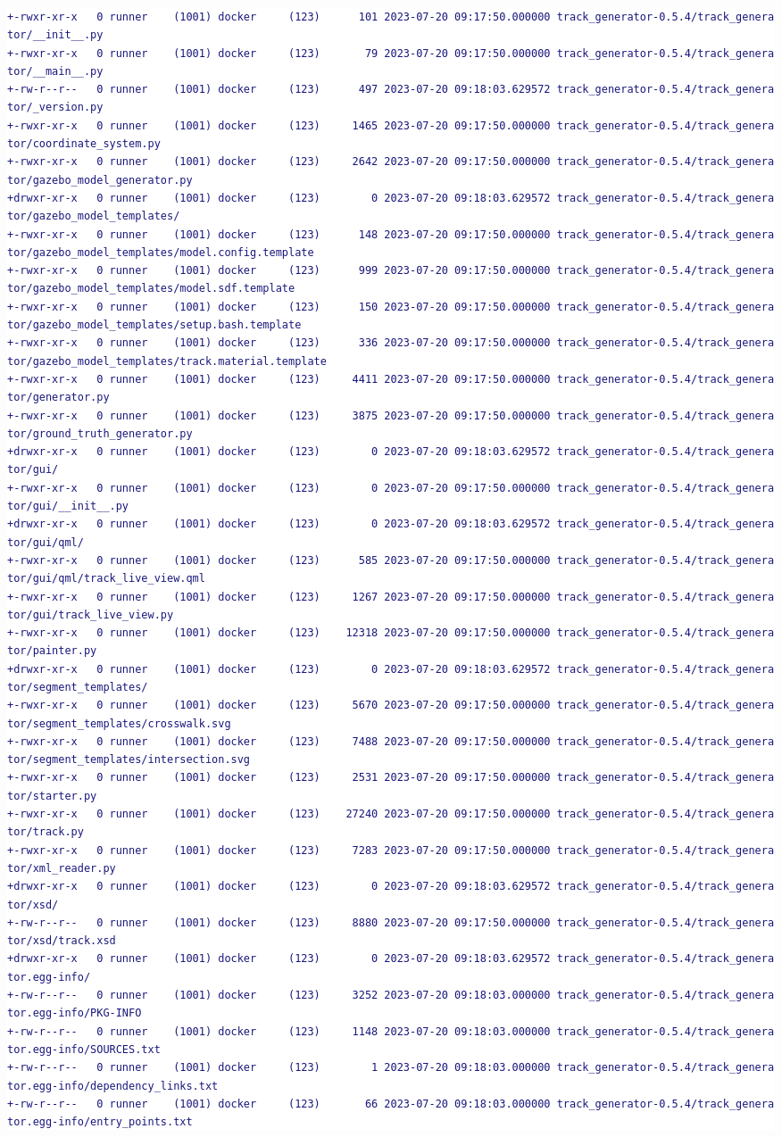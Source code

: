 ```diff
+-rwxr-xr-x   0 runner    (1001) docker     (123)      101 2023-07-20 09:17:50.000000 track_generator-0.5.4/track_generator/__init__.py
+-rwxr-xr-x   0 runner    (1001) docker     (123)       79 2023-07-20 09:17:50.000000 track_generator-0.5.4/track_generator/__main__.py
+-rw-r--r--   0 runner    (1001) docker     (123)      497 2023-07-20 09:18:03.629572 track_generator-0.5.4/track_generator/_version.py
+-rwxr-xr-x   0 runner    (1001) docker     (123)     1465 2023-07-20 09:17:50.000000 track_generator-0.5.4/track_generator/coordinate_system.py
+-rwxr-xr-x   0 runner    (1001) docker     (123)     2642 2023-07-20 09:17:50.000000 track_generator-0.5.4/track_generator/gazebo_model_generator.py
+drwxr-xr-x   0 runner    (1001) docker     (123)        0 2023-07-20 09:18:03.629572 track_generator-0.5.4/track_generator/gazebo_model_templates/
+-rwxr-xr-x   0 runner    (1001) docker     (123)      148 2023-07-20 09:17:50.000000 track_generator-0.5.4/track_generator/gazebo_model_templates/model.config.template
+-rwxr-xr-x   0 runner    (1001) docker     (123)      999 2023-07-20 09:17:50.000000 track_generator-0.5.4/track_generator/gazebo_model_templates/model.sdf.template
+-rwxr-xr-x   0 runner    (1001) docker     (123)      150 2023-07-20 09:17:50.000000 track_generator-0.5.4/track_generator/gazebo_model_templates/setup.bash.template
+-rwxr-xr-x   0 runner    (1001) docker     (123)      336 2023-07-20 09:17:50.000000 track_generator-0.5.4/track_generator/gazebo_model_templates/track.material.template
+-rwxr-xr-x   0 runner    (1001) docker     (123)     4411 2023-07-20 09:17:50.000000 track_generator-0.5.4/track_generator/generator.py
+-rwxr-xr-x   0 runner    (1001) docker     (123)     3875 2023-07-20 09:17:50.000000 track_generator-0.5.4/track_generator/ground_truth_generator.py
+drwxr-xr-x   0 runner    (1001) docker     (123)        0 2023-07-20 09:18:03.629572 track_generator-0.5.4/track_generator/gui/
+-rwxr-xr-x   0 runner    (1001) docker     (123)        0 2023-07-20 09:17:50.000000 track_generator-0.5.4/track_generator/gui/__init__.py
+drwxr-xr-x   0 runner    (1001) docker     (123)        0 2023-07-20 09:18:03.629572 track_generator-0.5.4/track_generator/gui/qml/
+-rwxr-xr-x   0 runner    (1001) docker     (123)      585 2023-07-20 09:17:50.000000 track_generator-0.5.4/track_generator/gui/qml/track_live_view.qml
+-rwxr-xr-x   0 runner    (1001) docker     (123)     1267 2023-07-20 09:17:50.000000 track_generator-0.5.4/track_generator/gui/track_live_view.py
+-rwxr-xr-x   0 runner    (1001) docker     (123)    12318 2023-07-20 09:17:50.000000 track_generator-0.5.4/track_generator/painter.py
+drwxr-xr-x   0 runner    (1001) docker     (123)        0 2023-07-20 09:18:03.629572 track_generator-0.5.4/track_generator/segment_templates/
+-rwxr-xr-x   0 runner    (1001) docker     (123)     5670 2023-07-20 09:17:50.000000 track_generator-0.5.4/track_generator/segment_templates/crosswalk.svg
+-rwxr-xr-x   0 runner    (1001) docker     (123)     7488 2023-07-20 09:17:50.000000 track_generator-0.5.4/track_generator/segment_templates/intersection.svg
+-rwxr-xr-x   0 runner    (1001) docker     (123)     2531 2023-07-20 09:17:50.000000 track_generator-0.5.4/track_generator/starter.py
+-rwxr-xr-x   0 runner    (1001) docker     (123)    27240 2023-07-20 09:17:50.000000 track_generator-0.5.4/track_generator/track.py
+-rwxr-xr-x   0 runner    (1001) docker     (123)     7283 2023-07-20 09:17:50.000000 track_generator-0.5.4/track_generator/xml_reader.py
+drwxr-xr-x   0 runner    (1001) docker     (123)        0 2023-07-20 09:18:03.629572 track_generator-0.5.4/track_generator/xsd/
+-rw-r--r--   0 runner    (1001) docker     (123)     8880 2023-07-20 09:17:50.000000 track_generator-0.5.4/track_generator/xsd/track.xsd
+drwxr-xr-x   0 runner    (1001) docker     (123)        0 2023-07-20 09:18:03.629572 track_generator-0.5.4/track_generator.egg-info/
+-rw-r--r--   0 runner    (1001) docker     (123)     3252 2023-07-20 09:18:03.000000 track_generator-0.5.4/track_generator.egg-info/PKG-INFO
+-rw-r--r--   0 runner    (1001) docker     (123)     1148 2023-07-20 09:18:03.000000 track_generator-0.5.4/track_generator.egg-info/SOURCES.txt
+-rw-r--r--   0 runner    (1001) docker     (123)        1 2023-07-20 09:18:03.000000 track_generator-0.5.4/track_generator.egg-info/dependency_links.txt
+-rw-r--r--   0 runner    (1001) docker     (123)       66 2023-07-20 09:18:03.000000 track_generator-0.5.4/track_generator.egg-info/entry_points.txt
```